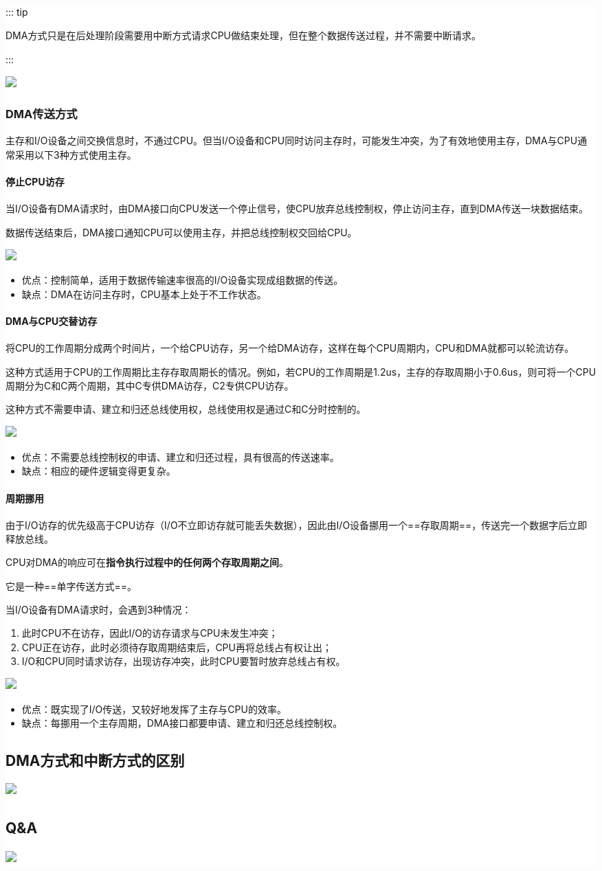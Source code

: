 ::: tip

DMA方式只是在后处理阶段需要用中断方式请求CPU做结束处理，但在整个数据传送过程，并不需要中断请求。

:::

![](407.png)

### DMA传送方式

主存和I/O设备之间交换信息时，不通过CPU。但当I/O设备和CPU同时访问主存时，可能发生冲突，为了有效地使用主存，DMA与CPU通常采用以下3种方式使用主存。

#### 停止CPU访存

当I/O设备有DMA请求时，由DMA接口向CPU发送一个停止信号，使CPU放弃总线控制权，停止访问主存，直到DMA传送一块数据结束。

数据传送结束后，DMA接口通知CPU可以使用主存，并把总线控制权交回给CPU。

![](409.png)

- 优点：控制简单，适用于数据传输速率很高的I/O设备实现成组数据的传送。
- 缺点：DMA在访问主存时，CPU基本上处于不工作状态。

#### DMA与CPU交替访存

将CPU的工作周期分成两个时间片，一个给CPU访存，另一个给DMA访存，这样在每个CPU周期内，CPU和DMA就都可以轮流访存。

这种方式适用于CPU的工作周期比主存存取周期长的情况。例如，若CPU的工作周期是1.2us，主存的存取周期小于0.6us，则可将一个CPU周期分为C和C两个周期，其中C专供DMA访存，C2专供CPU访存。

这种方式不需要申请、建立和归还总线使用权，总线使用权是通过C和C分时控制的。

![](410.png)

- 优点：不需要总线控制权的申请、建立和归还过程，具有很高的传送速率。
- 缺点：相应的硬件逻辑变得更复杂。

#### 周期挪用

由于I/O访存的优先级高于CPU访存（I/O不立即访存就可能丢失数据），因此由I/O设备挪用一个==存取周期==，传送完一个数据字后立即释放总线。

CPU对DMA的响应可在**指令执行过程中的任何两个存取周期之间**。

它是一种==单字传送方式==。

当I/O设备有DMA请求时，会遇到3种情况：

1. 此时CPU不在访存，因此I/O的访存请求与CPU未发生冲突；
2. CPU正在访存，此时必须待存取周期结束后，CPU再将总线占有权让出；
3. I/O和CPU同时请求访存，出现访存冲突，此时CPU要暂时放弃总线占有权。

![](411.png)

- 优点：既实现了I/O传送，又较好地发挥了主存与CPU的效率。
- 缺点：每挪用一个主存周期，DMA接口都要申请、建立和归还总线控制权。

## DMA方式和中断方式的区别

![](412.png)

## Q&A

![](413.png)
